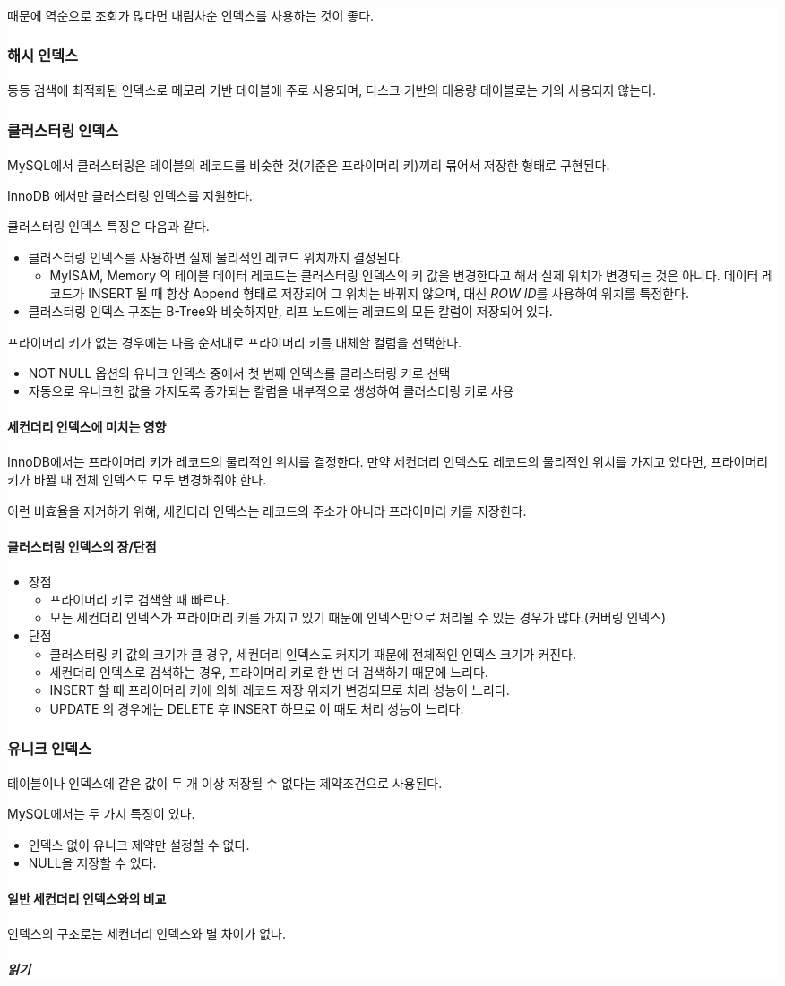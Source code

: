 때문에 역순으로 조회가 많다면 내림차순 인덱스를 사용하는 것이 좋다.

### 해시 인덱스

동등 검색에 최적화된 인덱스로 메모리 기반 테이블에 주로 사용되며, 디스크 기반의 대용량 테이블로는 거의 사용되지 않는다.

### 클러스터링 인덱스

MySQL에서 클러스터링은 테이블의 레코드를 비슷한 것(기준은 프라이머리 키)끼리 묶어서 저장한 형태로 구현된다. 

InnoDB 에서만 클러스터링 인덱스를 지원한다.

클러스터링 인덱스 특징은 다음과 같다.

- 클러스터링 인덱스를 사용하면 실제 물리적인 레코드 위치까지 결정된다.
    - MyISAM, Memory 의 테이블 데이터 레코드는 클러스터링 인덱스의 키 값을 변경한다고 해서 실제 위치가 변경되는 것은 아니다. 데이터 레코드가 INSERT 될 때 항상 Append 형태로 저장되어 그 위치는 바뀌지 않으며, 대신 *ROW ID*를 사용하여 위치를 특정한다.
- 클러스터링 인덱스 구조는 B-Tree와 비슷하지만, 리프 노드에는 레코드의 모든 칼럼이 저장되어 있다.

프라이머리 키가 없는 경우에는 다음 순서대로 프라이머리 키를 대체할 컬럼을 선택한다. 

- NOT NULL 옵션의 유니크 인덱스 중에서 첫 번째 인덱스를 클러스터링 키로 선택
- 자동으로 유니크한 값을 가지도록 증가되는 칼럼을 내부적으로 생성하여 클러스터링 키로 사용

#### 세컨더리 인덱스에 미치는 영향

InnoDB에서는 프라이머리 키가 레코드의 물리적인 위치를 결정한다. 만약 세컨더리 인덱스도 레코드의 물리적인 위치를 가지고 있다면, 프라이머리 키가 바뀔 때 전체 인덱스도 모두 변경해줘야 한다.

이런 비효율을 제거하기 위해, 세컨더리 인덱스는 레코드의 주소가 아니라 프라이머리 키를 저장한다.

#### 클러스터링 인덱스의 장/단점

- 장점
    - 프라이머리 키로 검색할 때 빠르다.
    - 모든 세컨더리 인덱스가 프라이머리 키를 가지고 있기 때문에 인덱스만으로 처리될 수 있는 경우가 많다.(커버링 인덱스)
- 단점
    - 클러스터링 키 값의 크기가 클 경우, 세컨더리 인덱스도 커지기 때문에 전체적인 인덱스 크기가 커진다.
    - 세컨더리 인덱스로 검색하는 경우, 프라이머리 키로 한 번 더 검색하기 때문에 느리다.
    - INSERT 할 때 프라이머리 키에 의해 레코드 저장 위치가 변경되므로 처리 성능이 느리다.
    - UPDATE 의 경우에는 DELETE 후 INSERT 하므로 이 때도 처리 성능이 느리다.

### 유니크 인덱스

테이블이나 인덱스에 같은 값이 두 개 이상 저장될 수 없다는 제약조건으로 사용된다. 

MySQL에서는 두 가지 특징이 있다. 

- 인덱스 없이 유니크 제약만 설정할 수 없다.
- NULL을 저장할 수 있다.

#### 일반 세컨더리 인덱스와의 비교

인덱스의 구조로는 세컨더리 인덱스와 별 차이가 없다. 

##### 읽기
